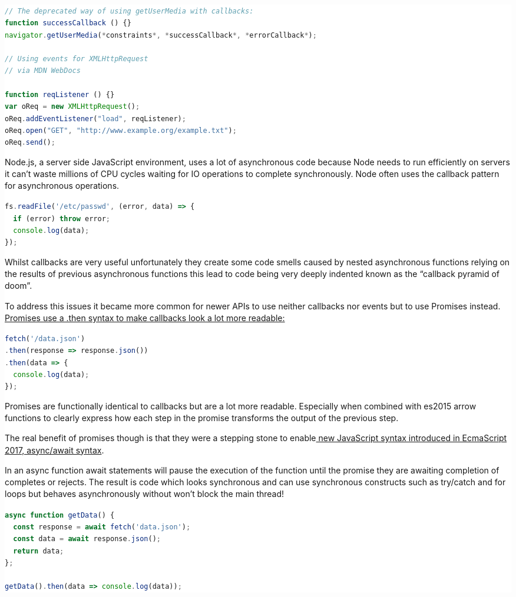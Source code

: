 ```js
// The deprecated way of using getUserMedia with callbacks:
function successCallback () {}
navigator.getUserMedia(*constraints*, *successCallback*, *errorCallback*);

// Using events for XMLHttpRequest
// via MDN WebDocs

function reqListener () {}
var oReq = new XMLHttpRequest();
oReq.addEventListener("load", reqListener);
oReq.open("GET", "http://www.example.org/example.txt");
oReq.send();
```

Node.js, a server side JavaScript environment, uses a lot of asynchronous code because Node needs to run efficiently on servers it can’t waste millions of CPU cycles waiting for IO operations to complete synchronously. Node often uses the callback pattern for asynchronous operations.

```js
fs.readFile('/etc/passwd', (error, data) => {
  if (error) throw error;
  console.log(data);
});
```

Whilst callbacks are very useful unfortunately they create some code smells caused by nested asynchronous functions relying on the results of previous asynchronous functions this lead to code being very deeply indented known as the “callback pyramid of doom”.

To address this issues it became more common for newer APIs to use neither callbacks nor events but to use Promises instead. [Promises use a .then syntax to make callbacks look a lot more readable:](https://developer.mozilla.org/en-US/docs/Web/JavaScript/Reference/Global_Objects/Promise)

```js
fetch('/data.json')
.then(response => response.json())
.then(data => {
  console.log(data);
});
```

Promises are functionally identical to callbacks but are a lot more readable. Especially when combined with es2015 arrow functions to clearly express how each step in the promise transforms the output of the previous step.

The real benefit of promises though is that they were a stepping stone to enable[ new JavaScript syntax introduced in EcmaScript 2017, async/await syntax](https://developer.mozilla.org/en-US/docs/Web/JavaScript/Reference/Statements/async_function).

In an async function await statements will pause the execution of the function until the promise they are awaiting completion of completes or rejects. The result is code which looks synchronous and can use synchronous constructs such as try/catch and for loops but behaves asynchronously without won’t block the main thread!


```js
async function getData() {
  const response = await fetch('data.json');
  const data = await response.json();
  return data;
};

getData().then(data => console.log(data));
```
